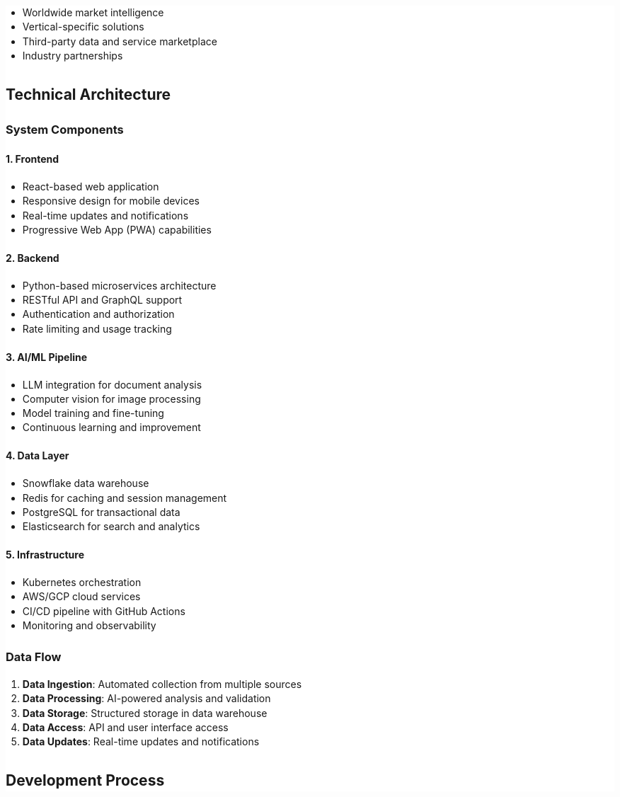 - Worldwide market intelligence
- Vertical-specific solutions
- Third-party data and service marketplace
- Industry partnerships

## Technical Architecture

### System Components

#### 1. Frontend

- React-based web application
- Responsive design for mobile devices
- Real-time updates and notifications
- Progressive Web App (PWA) capabilities

#### 2. Backend

- Python-based microservices architecture
- RESTful API and GraphQL support
- Authentication and authorization
- Rate limiting and usage tracking

#### 3. AI/ML Pipeline

- LLM integration for document analysis
- Computer vision for image processing
- Model training and fine-tuning
- Continuous learning and improvement

#### 4. Data Layer

- Snowflake data warehouse
- Redis for caching and session management
- PostgreSQL for transactional data
- Elasticsearch for search and analytics

#### 5. Infrastructure

- Kubernetes orchestration
- AWS/GCP cloud services
- CI/CD pipeline with GitHub Actions
- Monitoring and observability

### Data Flow

1. **Data Ingestion**: Automated collection from multiple sources
2. **Data Processing**: AI-powered analysis and validation
3. **Data Storage**: Structured storage in data warehouse
4. **Data Access**: API and user interface access
5. **Data Updates**: Real-time updates and notifications

## Development Process

